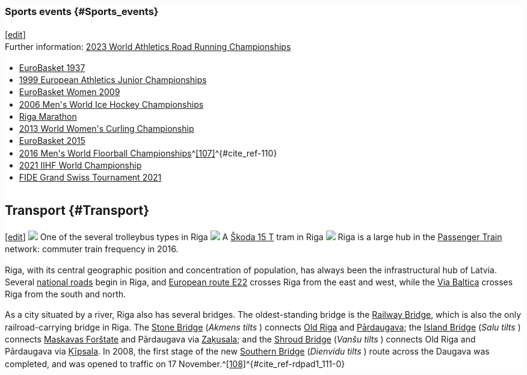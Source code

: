 ### Sports events {#Sports_events}

\[[edit](/w/index.php?title=Riga&action=edit&section=25 "Edit section: Sports events")\]  
Further information: [2023 World Athletics Road Running Championships](/wiki/2023_World_Athletics_Road_Running_Championships "2023 World Athletics Road Running Championships")

* [EuroBasket 1937](/wiki/EuroBasket_1937 "EuroBasket 1937")
* [1999 European Athletics Junior Championships](/wiki/1999_European_Athletics_Junior_Championships "1999 European Athletics Junior Championships")
* [EuroBasket Women 2009](/wiki/EuroBasket_Women_2009 "EuroBasket Women 2009")
* [2006 Men's World Ice Hockey Championships](/wiki/2006_IIHF_World_Championship "2006 IIHF World Championship")
* [Riga Marathon](/wiki/Riga_Marathon "Riga Marathon")
* [2013 World Women's Curling Championship](/wiki/2013_World_Women%27s_Curling_Championship "2013 World Women's Curling Championship")
* [EuroBasket 2015](/wiki/EuroBasket_2015 "EuroBasket 2015")
* [2016 Men's World Floorball Championships](/wiki/2016_Men%27s_World_Floorball_Championships "2016 Men's World Floorball Championships")^[\[107\]](#cite_note-110)^{#cite_ref-110}
* [2021 IIHF World Championship](/wiki/2021_IIHF_World_Championship "2021 IIHF World Championship")
* [FIDE Grand Swiss Tournament 2021](/wiki/FIDE_Grand_Swiss_Tournament_2021 "FIDE Grand Swiss Tournament 2021")

Transport {#Transport}
----------------------

\[[edit](/w/index.php?title=Riga&action=edit&section=26 "Edit section: Transport")\]
[![](//upload.wikimedia.org/wikipedia/commons/thumb/7/73/16-08-31-%C5%A0koda_24Tr_Irisbus_Riga-RR2_4505.jpg/220px-16-08-31-%C5%A0koda_24Tr_Irisbus_Riga-RR2_4505.jpg)](/wiki/File:16-08-31-%C5%A0koda_24Tr_Irisbus_Riga-RR2_4505.jpg) One of the several trolleybus types in Riga [![](//upload.wikimedia.org/wikipedia/commons/thumb/9/9f/Riga_tram_57201_2020-03.jpg/220px-Riga_tram_57201_2020-03.jpg)](/wiki/File:Riga_tram_57201_2020-03.jpg) A [Škoda 15 T](/wiki/%C5%A0koda_15_T "Škoda 15 T") tram in Riga [![](//upload.wikimedia.org/wikipedia/commons/thumb/7/74/Latvia_railways_frequency_of_commuter_trains_2016.svg/310px-Latvia_railways_frequency_of_commuter_trains_2016.svg.png)](/wiki/File:Latvia_railways_frequency_of_commuter_trains_2016.svg) Riga is a large hub in the [Passenger Train](/wiki/Pasa%C5%BEieru_vilciens "Pasažieru vilciens") network: commuter train frequency in 2016.

Riga, with its central geographic position and concentration of population, has always been the infrastructural hub of Latvia. Several [national roads](/wiki/List_of_national_roads_in_Latvia "List of national roads in Latvia") begin in Riga, and [European route E22](/wiki/European_route_E22 "European route E22") crosses Riga from the east and west, while the [Via Baltica](/wiki/European_route_E67 "European route E67") crosses Riga from the south and north.

As a city situated by a river, Riga also has several bridges. The oldest-standing bridge is the [Railway Bridge](/wiki/Railway_Bridge,_Riga "Railway Bridge, Riga"), which is also the only railroad-carrying bridge in Riga. The [Stone Bridge](/wiki/Stone_Bridge,_Riga "Stone Bridge, Riga") (*Akmens tilts* ) connects [Old Riga](/wiki/Old_Riga "Old Riga") and [Pārdaugava](/wiki/P%C4%81rdaugava "Pārdaugava"); the [Island Bridge](/wiki/Island_Bridge,_Riga "Island Bridge, Riga") (*Salu tilts* ) connects [Maskavas Forštate](/wiki/Maskavas_For%C5%A1tate "Maskavas Forštate") and Pārdaugava via [Zaķusala](/wiki/Za%C4%B7usala "Zaķusala"); and the [Shroud Bridge](/wiki/Van%C5%A1u_Bridge "Vanšu Bridge") (*Vanšu tilts* ) connects Old Riga and Pārdaugava via [Ķīpsala](/wiki/%C4%B6%C4%ABpsala "Ķīpsala"). In 2008, the first stage of the new [Southern Bridge](/wiki/Southern_Bridge "Southern Bridge") (*Dienvidu tilts* ) route across the Daugava was completed, and was opened to traffic on 17 November.^[\[108\]](#cite_note-rdpad1-111)^{#cite_ref-rdpad1_111-0}
